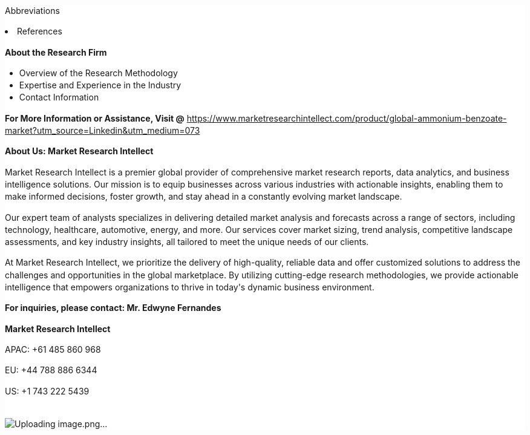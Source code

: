 Abbreviations</li><li>References</li></ul><p><strong>About the Research Firm</strong></p><ul><li>Overview of the Research Methodology</li><li>Expertise and Experience in the Industry</li><li>Contact Information</li></ul></div><div class="article-main__content" data-test-id="publishing-text-block"><p><span class="font-[700]"><strong>For More Information or Assistance, Visit @</strong>&nbsp;<a href="https://www.marketresearchintellect.com/product/global-ammonium-benzoate-market?utm_source=Linkedin&utm_medium=073">https://www.marketresearchintellect.com/product/global-ammonium-benzoate-market?utm_source=Linkedin&utm_medium=073</a></span></p><p><strong>About Us: Market Research Intellect</strong></p><p>Market Research Intellect is a premier global provider of comprehensive market research reports, data analytics, and business intelligence solutions. Our mission is to equip businesses across various industries with actionable insights, enabling them to make informed decisions, foster growth, and stay ahead in a constantly evolving market landscape.</p><p>Our expert team of analysts specializes in delivering detailed market analysis and forecasts across a range of sectors, including technology, healthcare, automotive, energy, and more. Our services cover market sizing, trend analysis, competitive landscape assessments, and key industry insights, all tailored to meet the unique needs of our clients.</p><p>At Market Research Intellect, we prioritize the delivery of high-quality, reliable data and offer customized solutions to address the challenges and opportunities in the global marketplace. By utilizing cutting-edge research methodologies, we provide actionable intelligence that empowers organizations to thrive in today's dynamic business environment.</p><p><strong>For inquiries, please contact: Mr. Edwyne Fernandes</strong></p><p><strong>Market Research Intellect</strong></p><p>APAC: +61 485 860 968</p><p>EU: +44 788 886 6344</p><p>US: +1 743 222 5439</p></div><div class="article-main__content" data-test-id="publishing-text-block">&nbsp;</div>
![Uploading image.png…]()
